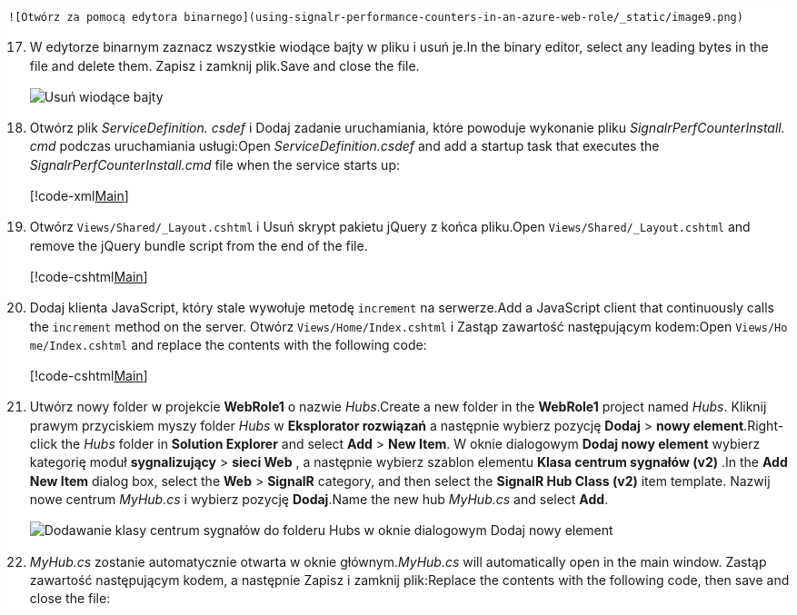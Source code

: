     ![Otwórz za pomocą edytora binarnego](using-signalr-performance-counters-in-an-azure-web-role/_static/image9.png)

17. <span data-ttu-id="6ad1d-157">W edytorze binarnym zaznacz wszystkie wiodące bajty w pliku i usuń je.</span><span class="sxs-lookup"><span data-stu-id="6ad1d-157">In the binary editor, select any leading bytes in the file and delete them.</span></span> <span data-ttu-id="6ad1d-158">Zapisz i zamknij plik.</span><span class="sxs-lookup"><span data-stu-id="6ad1d-158">Save and close the file.</span></span>

    ![Usuń wiodące bajty](using-signalr-performance-counters-in-an-azure-web-role/_static/image10.png)

18. <span data-ttu-id="6ad1d-160">Otwórz plik *ServiceDefinition. csdef* i Dodaj zadanie uruchamiania, które powoduje wykonanie pliku *SignalrPerfCounterInstall. cmd* podczas uruchamiania usługi:</span><span class="sxs-lookup"><span data-stu-id="6ad1d-160">Open *ServiceDefinition.csdef* and add a startup task that executes the *SignalrPerfCounterInstall.cmd* file when the service starts up:</span></span>

    [!code-xml[Main](using-signalr-performance-counters-in-an-azure-web-role/samples/sample4.xml?highlight=4-7)]

19. <span data-ttu-id="6ad1d-161">Otwórz `Views/Shared/_Layout.cshtml` i Usuń skrypt pakietu jQuery z końca pliku.</span><span class="sxs-lookup"><span data-stu-id="6ad1d-161">Open `Views/Shared/_Layout.cshtml` and remove the jQuery bundle script from the end of the file.</span></span>

    [!code-cshtml[Main](using-signalr-performance-counters-in-an-azure-web-role/samples/sample5.cshtml)]

20. <span data-ttu-id="6ad1d-162">Dodaj klienta JavaScript, który stale wywołuje metodę `increment` na serwerze.</span><span class="sxs-lookup"><span data-stu-id="6ad1d-162">Add a JavaScript client that continuously calls the `increment` method on the server.</span></span> <span data-ttu-id="6ad1d-163">Otwórz `Views/Home/Index.cshtml` i Zastąp zawartość następującym kodem:</span><span class="sxs-lookup"><span data-stu-id="6ad1d-163">Open `Views/Home/Index.cshtml` and replace the contents with the following code:</span></span>

    [!code-cshtml[Main](using-signalr-performance-counters-in-an-azure-web-role/samples/sample6.cshtml)]

21. <span data-ttu-id="6ad1d-164">Utwórz nowy folder w projekcie **WebRole1** o nazwie *Hubs*.</span><span class="sxs-lookup"><span data-stu-id="6ad1d-164">Create a new folder in the **WebRole1** project named *Hubs*.</span></span> <span data-ttu-id="6ad1d-165">Kliknij prawym przyciskiem myszy folder *Hubs* w **Eksplorator rozwiązań** a następnie wybierz pozycję **Dodaj** > **nowy element**.</span><span class="sxs-lookup"><span data-stu-id="6ad1d-165">Right-click the *Hubs* folder in **Solution Explorer** and select **Add** > **New Item**.</span></span> <span data-ttu-id="6ad1d-166">W oknie dialogowym **Dodaj nowy element** wybierz kategorię moduł **sygnalizujący** > **sieci Web** , a następnie wybierz szablon elementu **Klasa centrum sygnałów (v2)** .</span><span class="sxs-lookup"><span data-stu-id="6ad1d-166">In the **Add New Item** dialog box, select the **Web** > **SignalR** category, and then select the **SignalR Hub Class (v2)** item template.</span></span> <span data-ttu-id="6ad1d-167">Nazwij nowe centrum *MyHub.cs* i wybierz pozycję **Dodaj**.</span><span class="sxs-lookup"><span data-stu-id="6ad1d-167">Name the new hub *MyHub.cs* and select **Add**.</span></span>

    ![Dodawanie klasy centrum sygnałów do folderu Hubs w oknie dialogowym Dodaj nowy element](using-signalr-performance-counters-in-an-azure-web-role/_static/image13.png)

22. <span data-ttu-id="6ad1d-169">*MyHub.cs* zostanie automatycznie otwarta w oknie głównym.</span><span class="sxs-lookup"><span data-stu-id="6ad1d-169">*MyHub.cs* will automatically open in the main window.</span></span> <span data-ttu-id="6ad1d-170">Zastąp zawartość następującym kodem, a następnie Zapisz i zamknij plik:</span><span class="sxs-lookup"><span data-stu-id="6ad1d-170">Replace the contents with the following code, then save and close the file:</span></span>
